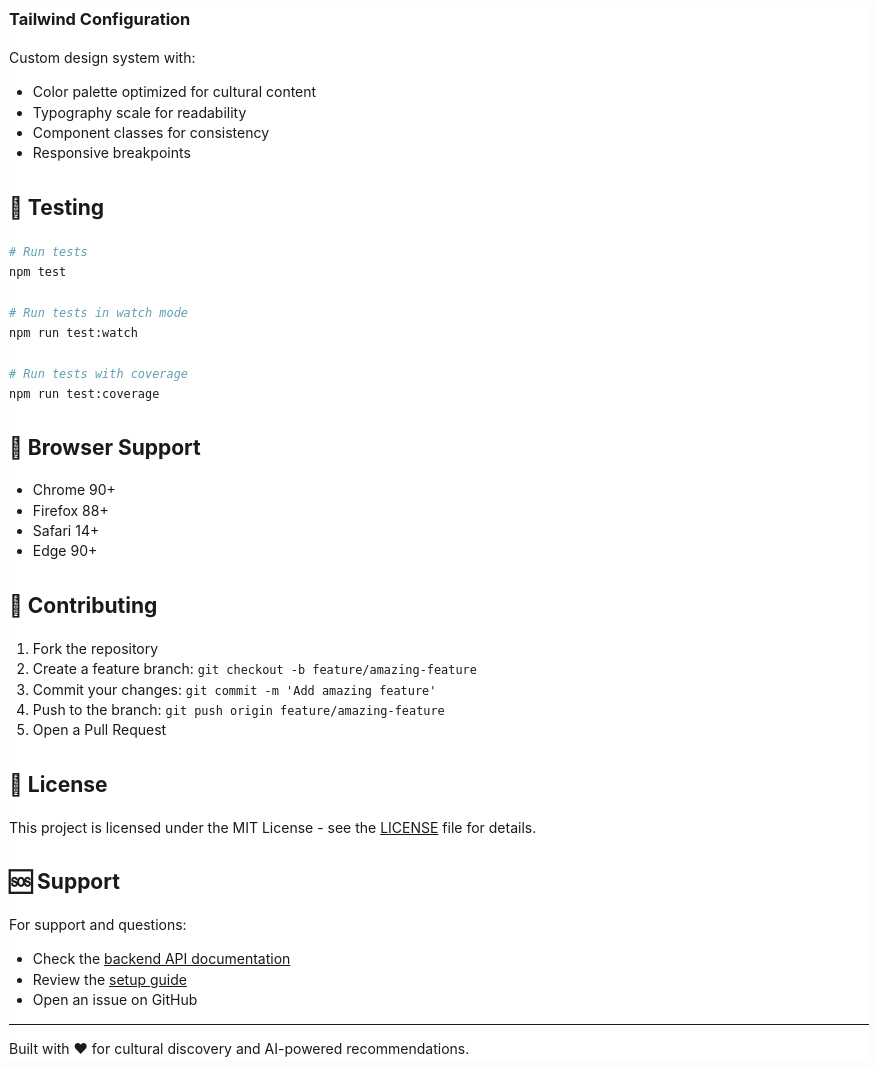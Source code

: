 ### Tailwind Configuration
Custom design system with:
- Color palette optimized for cultural content
- Typography scale for readability
- Component classes for consistency
- Responsive breakpoints

## 🧪 Testing

```bash
# Run tests
npm test

# Run tests in watch mode
npm run test:watch

# Run tests with coverage
npm run test:coverage
```

## 📱 Browser Support

- Chrome 90+
- Firefox 88+
- Safari 14+
- Edge 90+

## 🤝 Contributing

1. Fork the repository
2. Create a feature branch: `git checkout -b feature/amazing-feature`
3. Commit your changes: `git commit -m 'Add amazing feature'`
4. Push to the branch: `git push origin feature/amazing-feature`
5. Open a Pull Request

## 📄 License

This project is licensed under the MIT License - see the [LICENSE](../LICENSE) file for details.

## 🆘 Support

For support and questions:
- Check the [backend API documentation](../docs/backend-api.md)
- Review the [setup guide](../docs/setup.md)
- Open an issue on GitHub

---

Built with ❤️ for cultural discovery and AI-powered recommendations.